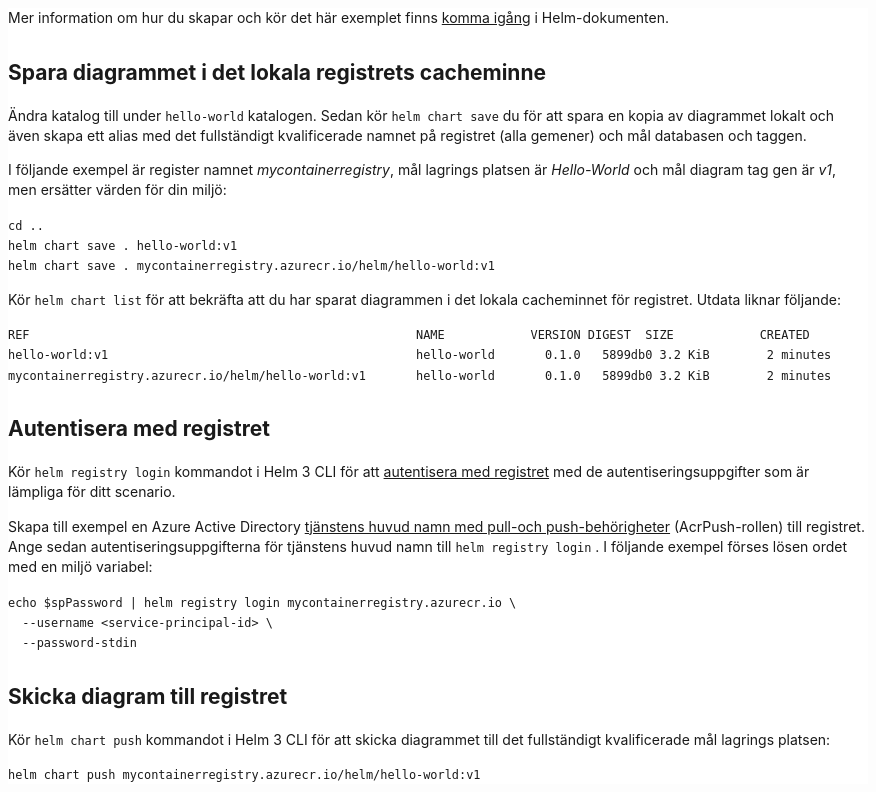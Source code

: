 Mer information om hur du skapar och kör det här exemplet finns [komma igång](https://helm.sh/docs/chart_template_guide/getting_started/) i Helm-dokumenten.

## <a name="save-chart-to-local-registry-cache"></a>Spara diagrammet i det lokala registrets cacheminne

Ändra katalog till under `hello-world` katalogen. Sedan kör `helm chart save` du för att spara en kopia av diagrammet lokalt och även skapa ett alias med det fullständigt kvalificerade namnet på registret (alla gemener) och mål databasen och taggen. 

I följande exempel är register namnet *mycontainerregistry*, mål lagrings platsen är *Hello-World* och mål diagram tag gen är *v1*, men ersätter värden för din miljö:

```console
cd ..
helm chart save . hello-world:v1
helm chart save . mycontainerregistry.azurecr.io/helm/hello-world:v1
```

Kör `helm chart list` för att bekräfta att du har sparat diagrammen i det lokala cacheminnet för registret. Utdata liknar följande:

```console
REF                                                      NAME            VERSION DIGEST  SIZE            CREATED
hello-world:v1                                           hello-world       0.1.0   5899db0 3.2 KiB        2 minutes 
mycontainerregistry.azurecr.io/helm/hello-world:v1       hello-world       0.1.0   5899db0 3.2 KiB        2 minutes
```

## <a name="authenticate-with-the-registry"></a>Autentisera med registret

Kör `helm registry login` kommandot i Helm 3 CLI för att [autentisera med registret](container-registry-authentication.md) med de autentiseringsuppgifter som är lämpliga för ditt scenario.

Skapa till exempel en Azure Active Directory [tjänstens huvud namn med pull-och push-behörigheter](container-registry-auth-service-principal.md#create-a-service-principal) (AcrPush-rollen) till registret. Ange sedan autentiseringsuppgifterna för tjänstens huvud namn till `helm registry login` . I följande exempel förses lösen ordet med en miljö variabel:

```console
echo $spPassword | helm registry login mycontainerregistry.azurecr.io \
  --username <service-principal-id> \
  --password-stdin
```

## <a name="push-chart-to-registry"></a>Skicka diagram till registret

Kör `helm chart push` kommandot i Helm 3 CLI för att skicka diagrammet till det fullständigt kvalificerade mål lagrings platsen:

```console
helm chart push mycontainerregistry.azurecr.io/helm/hello-world:v1
```
